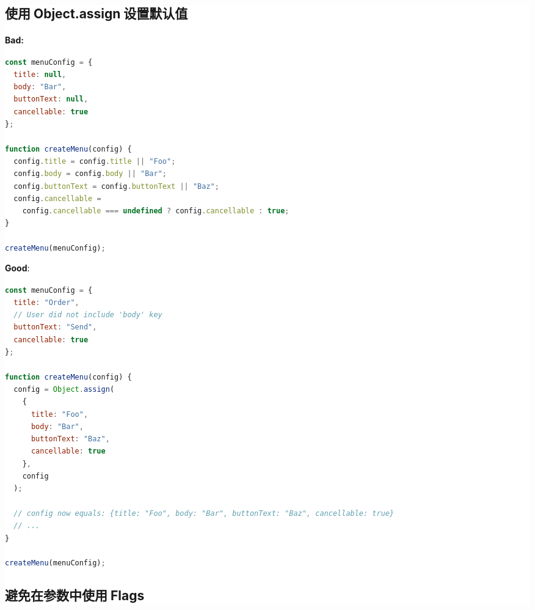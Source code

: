 ## 使用 Object.assign 设置默认值

**Bad:**

```js
const menuConfig = {
  title: null,
  body: "Bar",
  buttonText: null,
  cancellable: true
};

function createMenu(config) {
  config.title = config.title || "Foo";
  config.body = config.body || "Bar";
  config.buttonText = config.buttonText || "Baz";
  config.cancellable =
    config.cancellable === undefined ? config.cancellable : true;
}

createMenu(menuConfig);
```

**Good**:

```js
const menuConfig = {
  title: "Order",
  // User did not include 'body' key
  buttonText: "Send",
  cancellable: true
};

function createMenu(config) {
  config = Object.assign(
    {
      title: "Foo",
      body: "Bar",
      buttonText: "Baz",
      cancellable: true
    },
    config
  );

  // config now equals: {title: "Foo", body: "Bar", buttonText: "Baz", cancellable: true}
  // ...
}

createMenu(menuConfig);
```

## 避免在参数中使用 Flags
